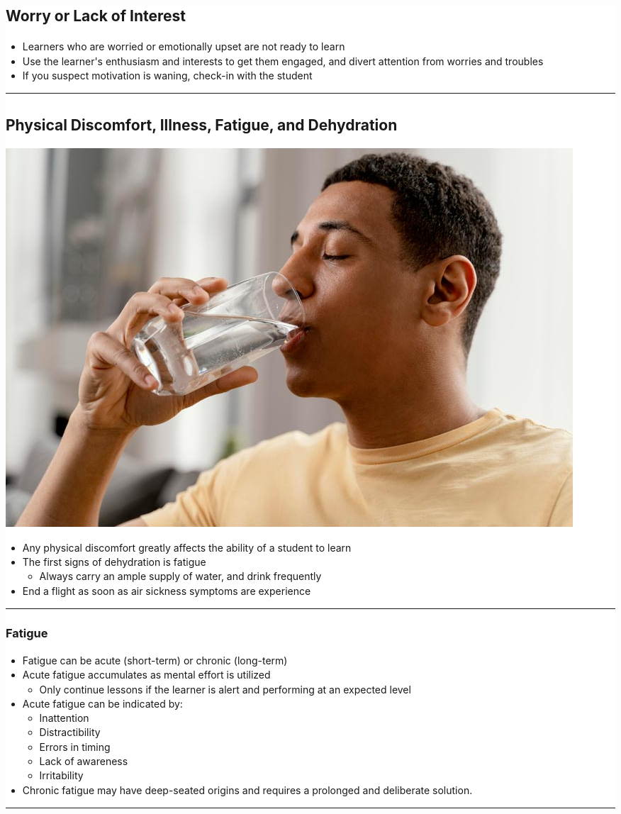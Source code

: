 
## Worry or Lack of Interest

- Learners who are worried or emotionally upset are not ready to learn
- Use the learner's enthusiasm and interests to get them engaged, and divert attention from worries and troubles
- If you suspect motivation is waning, check-in with the student

---

## Physical Discomfort, Illness, Fatigue, and Dehydration

![bg left:25%](images/image-9.png)

- Any physical discomfort greatly affects the ability of a student to learn
- The first signs of dehydration is fatigue
  - Always carry an ample supply of water, and drink frequently
- End a flight as soon as air sickness symptoms are experience

---

### Fatigue

- Fatigue can be acute (short-term) or chronic (long-term)
- Acute fatigue accumulates as mental effort is utilized
  - Only continue lessons if the learner is alert and performing at an expected level
- Acute fatigue can be indicated by:
  - Inattention
  - Distractibility
  - Errors in timing
  - Lack of awareness
  - Irritability
- Chronic fatigue may have deep-seated origins and requires a prolonged and deliberate solution.

---